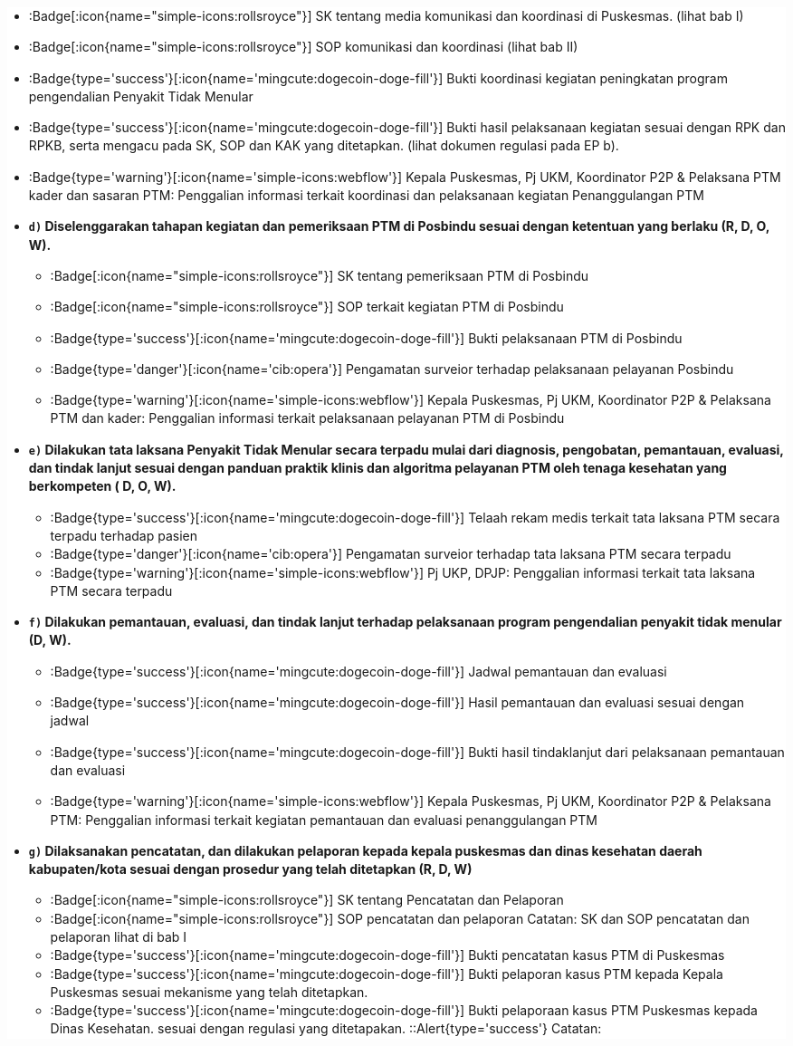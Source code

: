   - :Badge[:icon{name="simple-icons:rollsroyce"}] SK tentang media komunikasi dan koordinasi di Puskesmas. (lihat bab I) 
  - :Badge[:icon{name="simple-icons:rollsroyce"}] SOP komunikasi dan koordinasi (lihat bab II)  
 

  - :Badge{type='success'}[:icon{name='mingcute:dogecoin-doge-fill'}] Bukti koordinasi kegiatan peningkatan program pengendalian Penyakit Tidak Menular 
  - :Badge{type='success'}[:icon{name='mingcute:dogecoin-doge-fill'}] Bukti hasil pelaksanaan kegiatan sesuai dengan RPK dan RPKB, serta mengacu pada SK, SOP dan KAK yang ditetapkan. (lihat dokumen regulasi pada EP b). 

  - :Badge{type='warning'}[:icon{name='simple-icons:webflow'}] Kepala Puskesmas, Pj UKM, Koordinator P2P & Pelaksana PTM kader dan sasaran PTM: Penggalian informasi terkait koordinasi dan pelaksanaan kegiatan Penanggulangan PTM 

- **`d)` Diselenggarakan tahapan kegiatan dan pemeriksaan PTM di Posbindu sesuai dengan ketentuan yang berlaku (R, D, O, W).**

  - :Badge[:icon{name="simple-icons:rollsroyce"}] SK tentang pemeriksaan PTM di Posbindu 


  - :Badge[:icon{name="simple-icons:rollsroyce"}] SOP terkait kegiatan PTM di Posbindu 
  - :Badge{type='success'}[:icon{name='mingcute:dogecoin-doge-fill'}] Bukti pelaksanaan PTM di Posbindu 
  - :Badge{type='danger'}[:icon{name='cib:opera'}] Pengamatan surveior terhadap pelaksanaan pelayanan Posbindu 
  - :Badge{type='warning'}[:icon{name='simple-icons:webflow'}] Kepala Puskesmas, Pj UKM, Koordinator P2P & Pelaksana PTM dan kader: Penggalian informasi terkait pelaksanaan pelayanan PTM di Posbindu 

- **`e)` Dilakukan tata laksana Penyakit Tidak Menular secara terpadu mulai dari diagnosis, pengobatan, pemantauan, evaluasi, dan tindak lanjut sesuai dengan panduan praktik klinis dan algoritma pelayanan PTM oleh tenaga kesehatan yang berkompeten ( D, O, W).** 

  - :Badge{type='success'}[:icon{name='mingcute:dogecoin-doge-fill'}] Telaah rekam medis terkait tata laksana PTM secara terpadu terhadap pasien 
  - :Badge{type='danger'}[:icon{name='cib:opera'}] Pengamatan surveior terhadap tata laksana PTM secara terpadu 
  - :Badge{type='warning'}[:icon{name='simple-icons:webflow'}] Pj UKP, DPJP: Penggalian informasi terkait tata laksana PTM secara terpadu 

- **`f)` Dilakukan pemantauan, evaluasi, dan tindak lanjut terhadap pelaksanaan program pengendalian penyakit tidak menular (D, W).** 

  - :Badge{type='success'}[:icon{name='mingcute:dogecoin-doge-fill'}] Jadwal pemantauan dan evaluasi 
  - :Badge{type='success'}[:icon{name='mingcute:dogecoin-doge-fill'}] Hasil pemantauan dan evaluasi sesuai dengan jadwal 
  - :Badge{type='success'}[:icon{name='mingcute:dogecoin-doge-fill'}] Bukti hasil tindaklanjut dari pelaksanaan pemantauan dan evaluasi 
 
  - :Badge{type='warning'}[:icon{name='simple-icons:webflow'}] Kepala Puskesmas, Pj UKM, Koordinator P2P & Pelaksana PTM: Penggalian informasi terkait kegiatan pemantauan dan evaluasi penanggulangan PTM 

- **`g)` Dilaksanakan pencatatan, dan dilakukan pelaporan kepada kepala puskesmas dan dinas kesehatan daerah kabupaten/kota sesuai dengan prosedur yang telah ditetapkan (R, D, W)**

  - :Badge[:icon{name="simple-icons:rollsroyce"}] SK tentang Pencatatan dan Pelaporan 
  - :Badge[:icon{name="simple-icons:rollsroyce"}] SOP pencatatan dan pelaporan Catatan: SK dan SOP pencatatan dan pelaporan lihat di bab I 
  - :Badge{type='success'}[:icon{name='mingcute:dogecoin-doge-fill'}] Bukti pencatatan kasus PTM di Puskesmas 
  - :Badge{type='success'}[:icon{name='mingcute:dogecoin-doge-fill'}] Bukti pelaporan kasus PTM kepada Kepala Puskesmas sesuai mekanisme yang telah ditetapkan. 
  - :Badge{type='success'}[:icon{name='mingcute:dogecoin-doge-fill'}] Bukti pelaporaan kasus PTM Puskesmas kepada Dinas Kesehatan. sesuai dengan regulasi yang ditetapakan. 
    ::Alert{type='success'}
    Catatan: 
